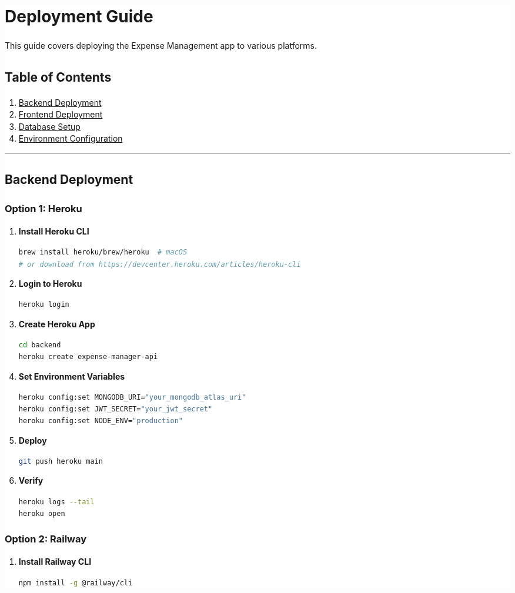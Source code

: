 # Deployment Guide

This guide covers deploying the Expense Management app to various platforms.

## Table of Contents
1. [Backend Deployment](#backend-deployment)
2. [Frontend Deployment](#frontend-deployment)
3. [Database Setup](#database-setup)
4. [Environment Configuration](#environment-configuration)

---

## Backend Deployment

### Option 1: Heroku

1. **Install Heroku CLI**
   ```bash
   brew install heroku/brew/heroku  # macOS
   # or download from https://devcenter.heroku.com/articles/heroku-cli
   ```

2. **Login to Heroku**
   ```bash
   heroku login
   ```

3. **Create Heroku App**
   ```bash
   cd backend
   heroku create expense-manager-api
   ```

4. **Set Environment Variables**
   ```bash
   heroku config:set MONGODB_URI="your_mongodb_atlas_uri"
   heroku config:set JWT_SECRET="your_jwt_secret"
   heroku config:set NODE_ENV="production"
   ```

5. **Deploy**
   ```bash
   git push heroku main
   ```

6. **Verify**
   ```bash
   heroku logs --tail
   heroku open
   ```

### Option 2: Railway

1. **Install Railway CLI**
   ```bash
   npm install -g @railway/cli
   ```

